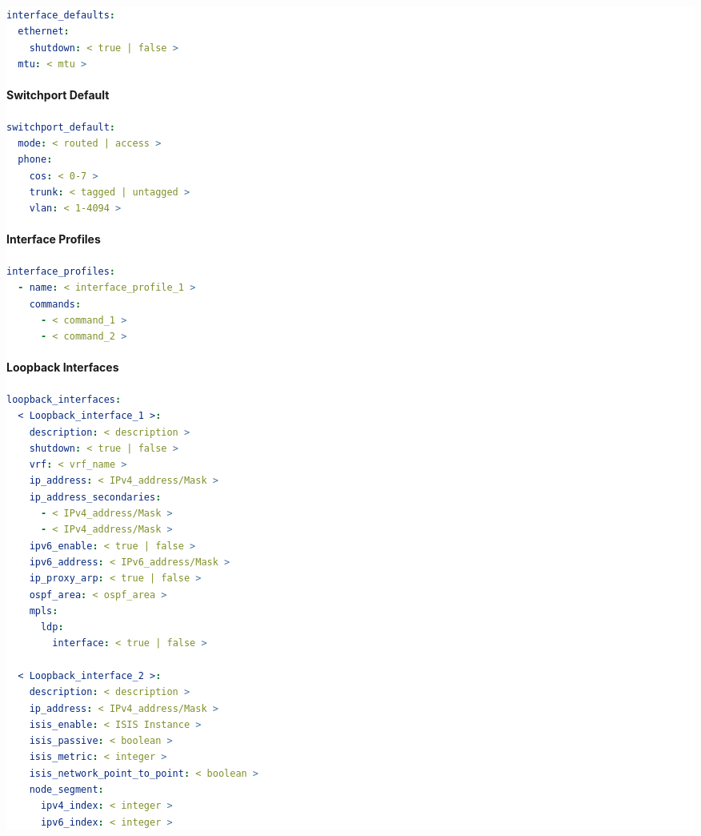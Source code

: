 ```yaml
interface_defaults:
  ethernet:
    shutdown: < true | false >
  mtu: < mtu >
```

#### Switchport Default

```yaml
switchport_default:
  mode: < routed | access >
  phone:
    cos: < 0-7 >
    trunk: < tagged | untagged >
    vlan: < 1-4094 >
```

#### Interface Profiles

```yaml
interface_profiles:
  - name: < interface_profile_1 >
    commands:
      - < command_1 >
      - < command_2 >
```

#### Loopback Interfaces

```yaml
loopback_interfaces:
  < Loopback_interface_1 >:
    description: < description >
    shutdown: < true | false >
    vrf: < vrf_name >
    ip_address: < IPv4_address/Mask >
    ip_address_secondaries:
      - < IPv4_address/Mask >
      - < IPv4_address/Mask >
    ipv6_enable: < true | false >
    ipv6_address: < IPv6_address/Mask >
    ip_proxy_arp: < true | false >
    ospf_area: < ospf_area >
    mpls:
      ldp:
        interface: < true | false >

  < Loopback_interface_2 >:
    description: < description >
    ip_address: < IPv4_address/Mask >
    isis_enable: < ISIS Instance >
    isis_passive: < boolean >
    isis_metric: < integer >
    isis_network_point_to_point: < boolean >
    node_segment:
      ipv4_index: < integer >
      ipv6_index: < integer >
```
